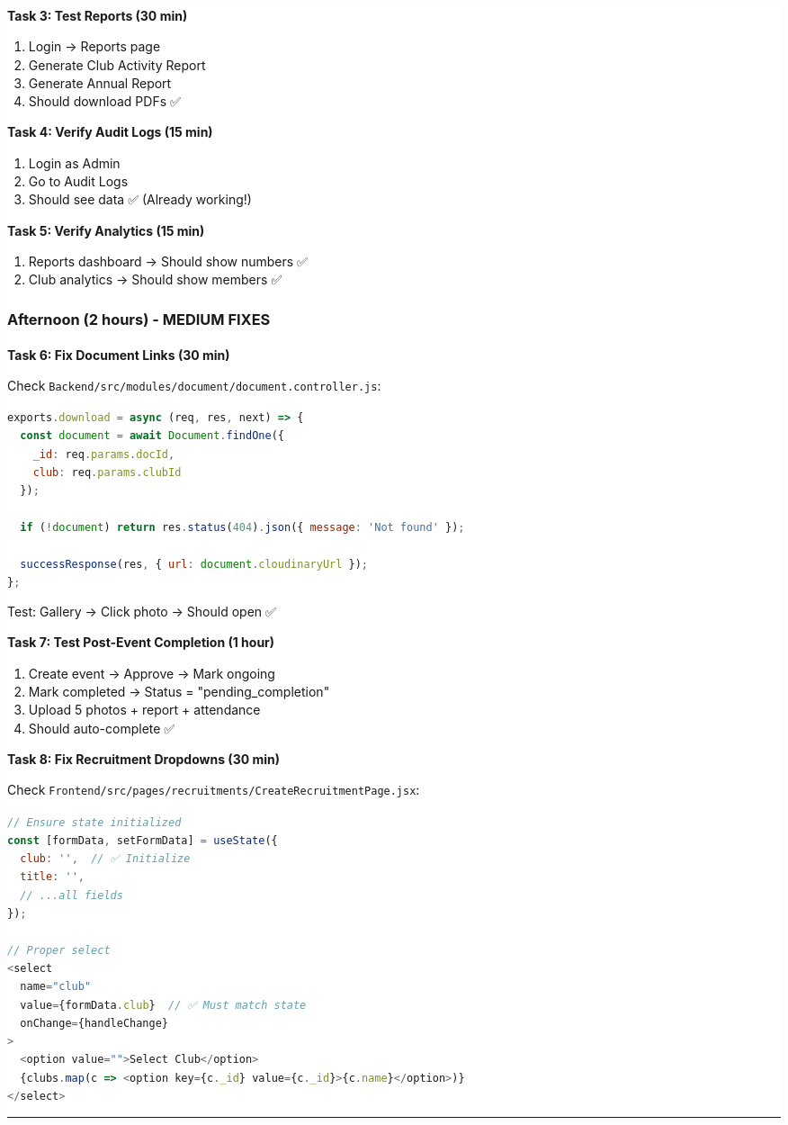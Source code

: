 **Task 3: Test Reports (30 min)**
1. Login → Reports page
2. Generate Club Activity Report
3. Generate Annual Report
4. Should download PDFs ✅

**Task 4: Verify Audit Logs (15 min)**
1. Login as Admin
2. Go to Audit Logs
3. Should see data ✅ (Already working!)

**Task 5: Verify Analytics (15 min)**
1. Reports dashboard → Should show numbers ✅
2. Club analytics → Should show members ✅

### Afternoon (2 hours) - MEDIUM FIXES

**Task 6: Fix Document Links (30 min)**

Check `Backend/src/modules/document/document.controller.js`:
```javascript
exports.download = async (req, res, next) => {
  const document = await Document.findOne({ 
    _id: req.params.docId, 
    club: req.params.clubId 
  });
  
  if (!document) return res.status(404).json({ message: 'Not found' });
  
  successResponse(res, { url: document.cloudinaryUrl });
};
```

Test: Gallery → Click photo → Should open ✅

**Task 7: Test Post-Event Completion (1 hour)**
1. Create event → Approve → Mark ongoing
2. Mark completed → Status = "pending_completion"
3. Upload 5 photos + report + attendance
4. Should auto-complete ✅

**Task 8: Fix Recruitment Dropdowns (30 min)**

Check `Frontend/src/pages/recruitments/CreateRecruitmentPage.jsx`:

```javascript
// Ensure state initialized
const [formData, setFormData] = useState({
  club: '',  // ✅ Initialize
  title: '',
  // ...all fields
});

// Proper select
<select 
  name="club" 
  value={formData.club}  // ✅ Must match state
  onChange={handleChange}
>
  <option value="">Select Club</option>
  {clubs.map(c => <option key={c._id} value={c._id}>{c.name}</option>)}
</select>
```

---